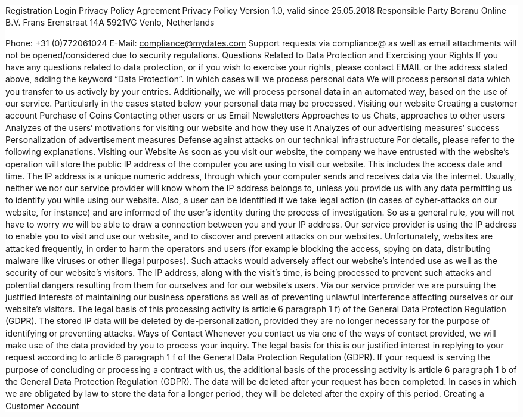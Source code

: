 Registration
Login
Privacy Policy Agreement
Privacy Policy Version 1.0, valid since 25.05.2018
Responsible Party
Boranu Online B.V.
Frans Erenstraat 14A
5921VG Venlo, Netherlands

Phone: +31 (0)772061024
E-Mail: compliance@mydates.com
Support requests via compliance@ as well as email attachments will not be opened/considered due to security regulations.
Questions Related to Data Protection and Exercising your Rights
If you have any questions related to data protection, or if you wish to exercise your rights, please contact EMAIL or the address stated above, adding the keyword “Data Protection”.
In which cases will we process personal data
We will process personal data which you transfer to us actively by your entries. Additionally, we will process personal data in an automated way, based on the use of our service. Particularly in the cases stated below your personal data may be processed.
Visiting our website
Creating a customer account
Purchase of Coins
Contacting other users or us
Email Newsletters
Approaches to us
Chats, approaches to other users
Analyzes of the users‘ motivations for visiting our website and how they use it
Analyzes of our advertising measures‘ success
Personalization of advertisement measures
Defense against attacks on our technical infrastructure
For details, please refer to the following explanations.
Visiting our Website
As soon as you visit our website, the company we have entrusted with the website’s operation will store the public IP address of the computer you are using to visit our website. This includes the access date and time. The IP address is a unique numeric address, through which your computer sends and receives data via the internet. Usually, neither we nor our service provider will know whom the IP address belongs to, unless you provide us with any data permitting us to identify you while using our website. Also, a user can be identified if we take legal action (in cases of cyber-attacks on our website, for instance) and are informed of the user’s identity during the process of investigation. So as a general rule, you will not have to worry we will be able to draw a connection between you and your IP address.
Our service provider is using the IP address to enable you to visit and use our website, and to discover and prevent attacks on our websites. Unfortunately, websites are attacked frequently, in order to harm the operators and users (for example blocking the access, spying on data, distributing malware like viruses or other illegal purposes). Such attacks would adversely affect our website’s intended use as well as the security of our website’s visitors. The IP address, along with the visit’s time, is being processed to prevent such attacks and potential dangers resulting from them for ourselves and for our website’s users. Via our service provider we are pursuing the justified interests of maintaining our business operations as well as of preventing unlawful interference affecting ourselves or our website’s visitors. The legal basis of this processing activity is article 6 paragraph 1 f) of the General Data Protection Regulation (GDPR). The stored IP data will be deleted by de-personalization, provided they are no longer necessary for the purpose of identifying or preventing attacks.
Ways of Contact
Whenever you contact us via one of the ways of contact provided, we will make use of the data provided by you to process your inquiry. The legal basis for this is our justified interest in replying to your request according to article 6 paragraph 1 f of the General Data Protection Regulation (GDPR). If your request is serving the purpose of concluding or processing a contract with us, the additional basis of the processing activity is article 6 paragraph 1 b of the General Data Protection Regulation (GDPR). The data will be deleted after your request has been completed. In cases in which we are obligated by law to store the data for a longer period, they will be deleted after the expiry of this period.
Creating a Customer Account